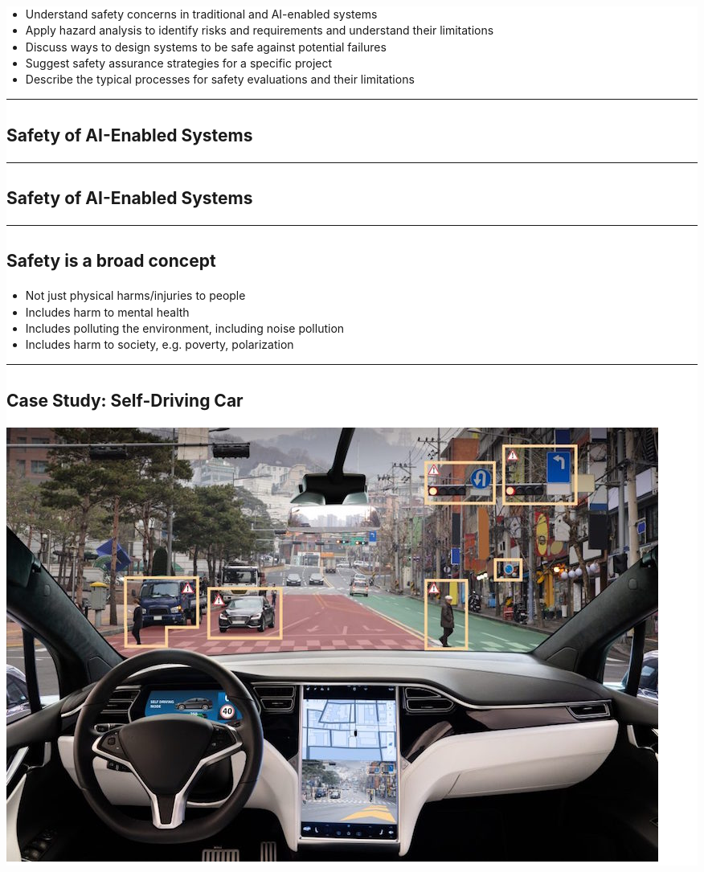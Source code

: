 * Understand safety concerns in traditional and AI-enabled systems
* Apply hazard analysis to identify risks and requirements and understand their limitations
* Discuss ways to design systems to be safe against potential failures 
* Suggest safety assurance strategies for a specific project
* Describe the typical processes for safety evaluations and their limitations


----
## Safety of AI-Enabled Systems

<div class="tweet" data-src="https://twitter.com/skoops/status/1065700195776847872"></div>

----
## Safety of AI-Enabled Systems

<div class="tweet" data-src="https://twitter.com/EmilyEAckerman/status/1186363305851576321"></div>


----
## Safety is a broad concept

* Not just physical harms/injuries to people
* Includes harm to mental health
* Includes polluting the environment, including noise pollution
* Includes harm to society, e.g. poverty, polarization


----
## Case Study: Self-Driving Car

![](self-driving.jpeg)
